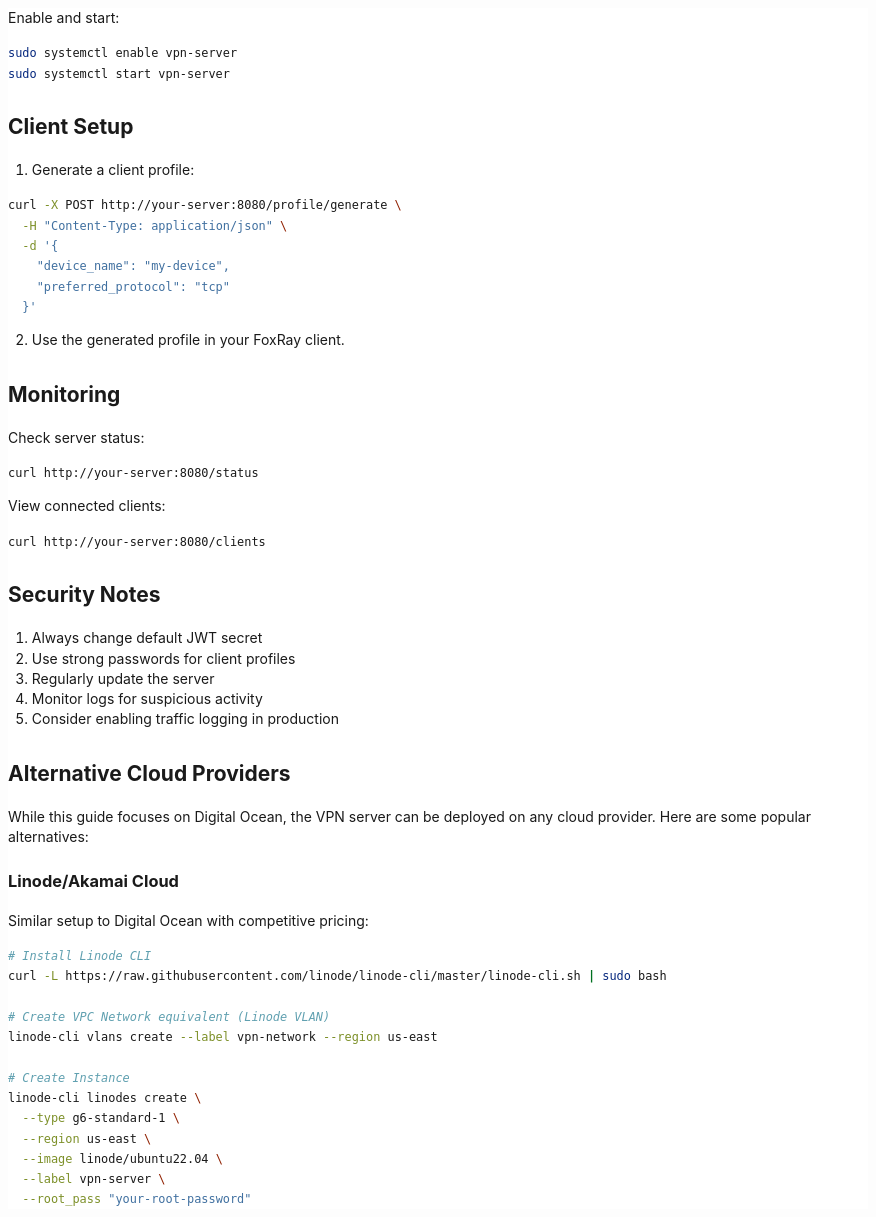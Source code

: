 Enable and start:

```bash
sudo systemctl enable vpn-server
sudo systemctl start vpn-server
```

## Client Setup

1. Generate a client profile:

```bash
curl -X POST http://your-server:8080/profile/generate \
  -H "Content-Type: application/json" \
  -d '{
    "device_name": "my-device",
    "preferred_protocol": "tcp"
  }'
```

2. Use the generated profile in your FoxRay client.

## Monitoring

Check server status:

```bash
curl http://your-server:8080/status
```

View connected clients:

```bash
curl http://your-server:8080/clients
```

## Security Notes

1. Always change default JWT secret
2. Use strong passwords for client profiles
3. Regularly update the server
4. Monitor logs for suspicious activity
5. Consider enabling traffic logging in production

## Alternative Cloud Providers

While this guide focuses on Digital Ocean, the VPN server can be deployed on any cloud provider. Here are some popular alternatives:

### Linode/Akamai Cloud

Similar setup to Digital Ocean with competitive pricing:

```bash
# Install Linode CLI
curl -L https://raw.githubusercontent.com/linode/linode-cli/master/linode-cli.sh | sudo bash

# Create VPC Network equivalent (Linode VLAN)
linode-cli vlans create --label vpn-network --region us-east

# Create Instance
linode-cli linodes create \
  --type g6-standard-1 \
  --region us-east \
  --image linode/ubuntu22.04 \
  --label vpn-server \
  --root_pass "your-root-password"
```
